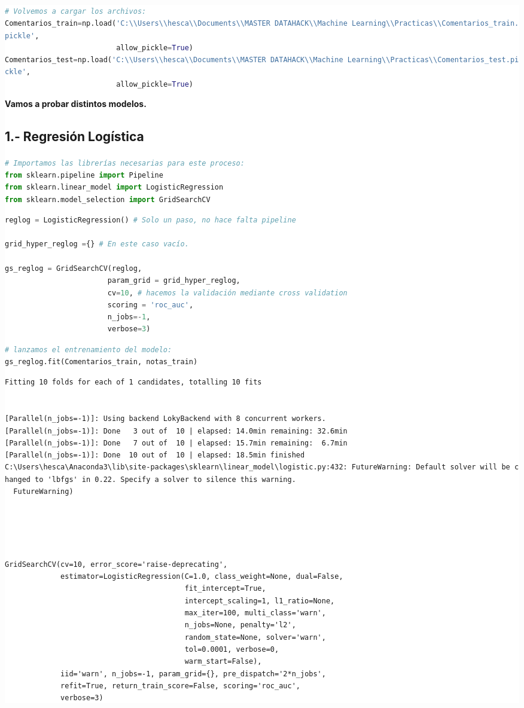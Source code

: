 
```python
# Volvemos a cargar los archivos:
Comentarios_train=np.load('C:\\Users\\hesca\\Documents\\MASTER DATAHACK\\Machine Learning\\Practicas\\Comentarios_train.pickle', 
                          allow_pickle=True)
Comentarios_test=np.load('C:\\Users\\hesca\\Documents\\MASTER DATAHACK\\Machine Learning\\Practicas\\Comentarios_test.pickle', 
                          allow_pickle=True)
```

**Vamos a probar distintos modelos.**

## 1.- Regresión Logística


```python
# Importamos las librerías necesarias para este proceso:
from sklearn.pipeline import Pipeline
from sklearn.linear_model import LogisticRegression 
from sklearn.model_selection import GridSearchCV 
```


```python
reglog = LogisticRegression() # Solo un paso, no hace falta pipeline

grid_hyper_reglog ={} # En este caso vacío.

gs_reglog = GridSearchCV(reglog, 
                        param_grid = grid_hyper_reglog,
                        cv=10, # hacemos la validación mediante cross validation
                        scoring = 'roc_auc', 
                        n_jobs=-1,
                        verbose=3) 
```


```python
# lanzamos el entrenamiento del modelo:
gs_reglog.fit(Comentarios_train, notas_train) 
```

    Fitting 10 folds for each of 1 candidates, totalling 10 fits
    

    [Parallel(n_jobs=-1)]: Using backend LokyBackend with 8 concurrent workers.
    [Parallel(n_jobs=-1)]: Done   3 out of  10 | elapsed: 14.0min remaining: 32.6min
    [Parallel(n_jobs=-1)]: Done   7 out of  10 | elapsed: 15.7min remaining:  6.7min
    [Parallel(n_jobs=-1)]: Done  10 out of  10 | elapsed: 18.5min finished
    C:\Users\hesca\Anaconda3\lib\site-packages\sklearn\linear_model\logistic.py:432: FutureWarning: Default solver will be changed to 'lbfgs' in 0.22. Specify a solver to silence this warning.
      FutureWarning)
    




    GridSearchCV(cv=10, error_score='raise-deprecating',
                 estimator=LogisticRegression(C=1.0, class_weight=None, dual=False,
                                              fit_intercept=True,
                                              intercept_scaling=1, l1_ratio=None,
                                              max_iter=100, multi_class='warn',
                                              n_jobs=None, penalty='l2',
                                              random_state=None, solver='warn',
                                              tol=0.0001, verbose=0,
                                              warm_start=False),
                 iid='warn', n_jobs=-1, param_grid={}, pre_dispatch='2*n_jobs',
                 refit=True, return_train_score=False, scoring='roc_auc',
                 verbose=3)
